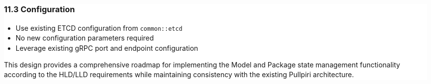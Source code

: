 ### 11.3 Configuration
- Use existing ETCD configuration from `common::etcd`
- No new configuration parameters required
- Leverage existing gRPC port and endpoint configuration

This design provides a comprehensive roadmap for implementing the Model and Package state management functionality according to the HLD/LLD requirements while maintaining consistency with the existing Pullpiri architecture.